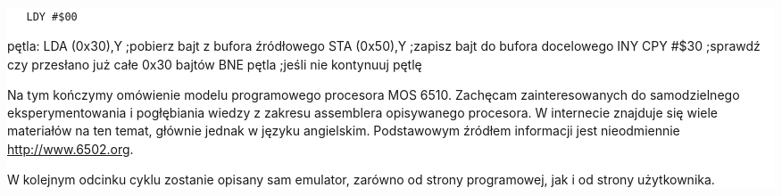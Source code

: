        LDY #$00
pętla: LDA (0x30),Y ;pobierz bajt z bufora źródłowego
       STA (0x50),Y ;zapisz bajt do bufora docelowego
       INY
       CPY #$30  ;sprawdź czy przesłano już całe 0x30 bajtów
       BNE pętla ;jeśli nie kontynuuj pętlę



Na tym kończymy omówienie modelu programowego procesora MOS 6510. Zachęcam zainteresowanych do samodzielnego eksperymentowania i pogłębiania wiedzy z zakresu assemblera opisywanego procesora. W internecie znajduje się wiele materiałów na ten temat, głównie jednak w języku angielskim. Podstawowym źródłem informacji jest nieodmiennie http://www.6502.org.


W kolejnym odcinku cyklu zostanie opisany sam emulator, zarówno od strony programowej, jak i od strony użytkownika.